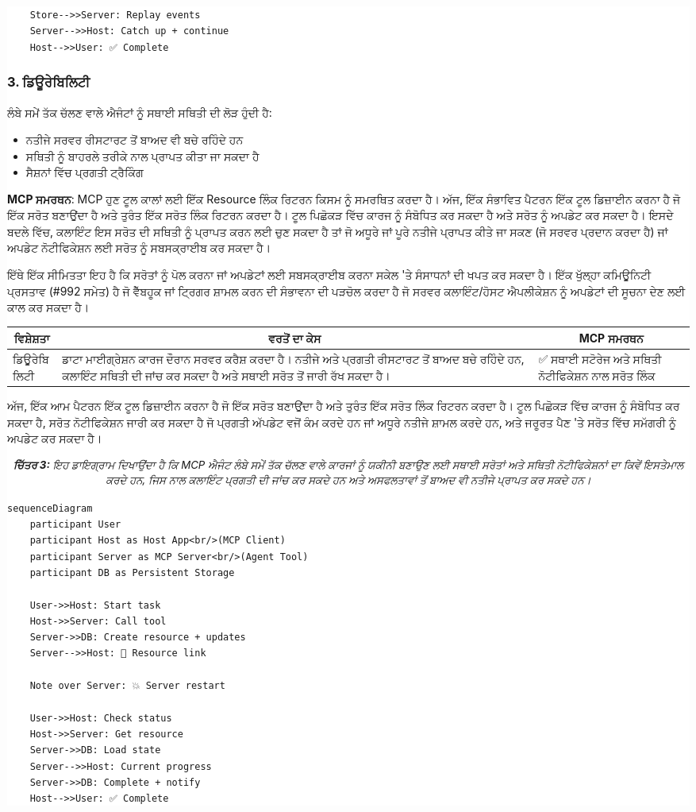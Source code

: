 ```mermaid
    Store-->>Server: Replay events
    Server-->>Host: Catch up + continue
    Host-->>User: ✅ Complete
```

### 3. ਡਿਊਰੇਬਿਲਿਟੀ

ਲੰਬੇ ਸਮੇਂ ਤੱਕ ਚੱਲਣ ਵਾਲੇ ਐਜੰਟਾਂ ਨੂੰ ਸਥਾਈ ਸਥਿਤੀ ਦੀ ਲੋੜ ਹੁੰਦੀ ਹੈ:

- ਨਤੀਜੇ ਸਰਵਰ ਰੀਸਟਾਰਟ ਤੋਂ ਬਾਅਦ ਵੀ ਬਚੇ ਰਹਿੰਦੇ ਹਨ
- ਸਥਿਤੀ ਨੂੰ ਬਾਹਰਲੇ ਤਰੀਕੇ ਨਾਲ ਪ੍ਰਾਪਤ ਕੀਤਾ ਜਾ ਸਕਦਾ ਹੈ
- ਸੈਸ਼ਨਾਂ ਵਿੱਚ ਪ੍ਰਗਤੀ ਟ੍ਰੈਕਿੰਗ

**MCP ਸਮਰਥਨ**: MCP ਹੁਣ ਟੂਲ ਕਾਲਾਂ ਲਈ ਇੱਕ Resource ਲਿੰਕ ਰਿਟਰਨ ਕਿਸਮ ਨੂੰ ਸਮਰਥਿਤ ਕਰਦਾ ਹੈ। ਅੱਜ, ਇੱਕ ਸੰਭਾਵਿਤ ਪੈਟਰਨ ਇੱਕ ਟੂਲ ਡਿਜ਼ਾਈਨ ਕਰਨਾ ਹੈ ਜੋ ਇੱਕ ਸਰੋਤ ਬਣਾਉਂਦਾ ਹੈ ਅਤੇ ਤੁਰੰਤ ਇੱਕ ਸਰੋਤ ਲਿੰਕ ਰਿਟਰਨ ਕਰਦਾ ਹੈ। ਟੂਲ ਪਿਛੋਕੜ ਵਿੱਚ ਕਾਰਜ ਨੂੰ ਸੰਬੋਧਿਤ ਕਰ ਸਕਦਾ ਹੈ ਅਤੇ ਸਰੋਤ ਨੂੰ ਅਪਡੇਟ ਕਰ ਸਕਦਾ ਹੈ। ਇਸਦੇ ਬਦਲੇ ਵਿੱਚ, ਕਲਾਇੰਟ ਇਸ ਸਰੋਤ ਦੀ ਸਥਿਤੀ ਨੂੰ ਪ੍ਰਾਪਤ ਕਰਨ ਲਈ ਚੁਣ ਸਕਦਾ ਹੈ ਤਾਂ ਜੋ ਅਧੂਰੇ ਜਾਂ ਪੂਰੇ ਨਤੀਜੇ ਪ੍ਰਾਪਤ ਕੀਤੇ ਜਾ ਸਕਣ (ਜੋ ਸਰਵਰ ਪ੍ਰਦਾਨ ਕਰਦਾ ਹੈ) ਜਾਂ ਅਪਡੇਟ ਨੋਟੀਫਿਕੇਸ਼ਨ ਲਈ ਸਰੋਤ ਨੂੰ ਸਬਸਕ੍ਰਾਈਬ ਕਰ ਸਕਦਾ ਹੈ।

ਇੱਥੇ ਇੱਕ ਸੀਮਿਤਤਾ ਇਹ ਹੈ ਕਿ ਸਰੋਤਾਂ ਨੂੰ ਪੋਲ ਕਰਨਾ ਜਾਂ ਅਪਡੇਟਾਂ ਲਈ ਸਬਸਕ੍ਰਾਈਬ ਕਰਨਾ ਸਕੇਲ 'ਤੇ ਸੰਸਾਧਨਾਂ ਦੀ ਖਪਤ ਕਰ ਸਕਦਾ ਹੈ। ਇੱਕ ਖੁੱਲ੍ਹਾ ਕਮਿਊਨਿਟੀ ਪ੍ਰਸਤਾਵ (#992 ਸਮੇਤ) ਹੈ ਜੋ ਵੈੱਬਹੂਕ ਜਾਂ ਟ੍ਰਿਗਰ ਸ਼ਾਮਲ ਕਰਨ ਦੀ ਸੰਭਾਵਨਾ ਦੀ ਪੜਚੋਲ ਕਰਦਾ ਹੈ ਜੋ ਸਰਵਰ ਕਲਾਇੰਟ/ਹੋਸਟ ਐਪਲੀਕੇਸ਼ਨ ਨੂੰ ਅਪਡੇਟਾਂ ਦੀ ਸੂਚਨਾ ਦੇਣ ਲਈ ਕਾਲ ਕਰ ਸਕਦਾ ਹੈ।

| ਵਿਸ਼ੇਸ਼ਤਾ    | ਵਰਤੋਂ ਦਾ ਕੇਸ                                                                                                                                        | MCP ਸਮਰਥਨ                                                        |
| ---------- | ----------------------------------------------------------------------------------------------------------------------------------------------- | ------------------------------------------------------------------ |
| ਡਿਊਰੇਬਿਲਿਟੀ | ਡਾਟਾ ਮਾਈਗ੍ਰੇਸ਼ਨ ਕਾਰਜ ਦੌਰਾਨ ਸਰਵਰ ਕਰੈਸ਼ ਕਰਦਾ ਹੈ। ਨਤੀਜੇ ਅਤੇ ਪ੍ਰਗਤੀ ਰੀਸਟਾਰਟ ਤੋਂ ਬਾਅਦ ਬਚੇ ਰਹਿੰਦੇ ਹਨ, ਕਲਾਇੰਟ ਸਥਿਤੀ ਦੀ ਜਾਂਚ ਕਰ ਸਕਦਾ ਹੈ ਅਤੇ ਸਥਾਈ ਸਰੋਤ ਤੋਂ ਜਾਰੀ ਰੱਖ ਸਕਦਾ ਹੈ। | ✅ ਸਥਾਈ ਸਟੋਰੇਜ ਅਤੇ ਸਥਿਤੀ ਨੋਟੀਫਿਕੇਸ਼ਨ ਨਾਲ ਸਰੋਤ ਲਿੰਕ |

ਅੱਜ, ਇੱਕ ਆਮ ਪੈਟਰਨ ਇੱਕ ਟੂਲ ਡਿਜ਼ਾਈਨ ਕਰਨਾ ਹੈ ਜੋ ਇੱਕ ਸਰੋਤ ਬਣਾਉਂਦਾ ਹੈ ਅਤੇ ਤੁਰੰਤ ਇੱਕ ਸਰੋਤ ਲਿੰਕ ਰਿਟਰਨ ਕਰਦਾ ਹੈ। ਟੂਲ ਪਿਛੋਕੜ ਵਿੱਚ ਕਾਰਜ ਨੂੰ ਸੰਬੋਧਿਤ ਕਰ ਸਕਦਾ ਹੈ, ਸਰੋਤ ਨੋਟੀਫਿਕੇਸ਼ਨ ਜਾਰੀ ਕਰ ਸਕਦਾ ਹੈ ਜੋ ਪ੍ਰਗਤੀ ਅੱਪਡੇਟ ਵਜੋਂ ਕੰਮ ਕਰਦੇ ਹਨ ਜਾਂ ਅਧੂਰੇ ਨਤੀਜੇ ਸ਼ਾਮਲ ਕਰਦੇ ਹਨ, ਅਤੇ ਜਰੂਰਤ ਪੈਣ 'ਤੇ ਸਰੋਤ ਵਿੱਚ ਸਮੱਗਰੀ ਨੂੰ ਅਪਡੇਟ ਕਰ ਸਕਦਾ ਹੈ।

<div align="center" style="font-style: italic; font-size: 0.95em; margin-bottom: 0.5em;">
<strong>ਚਿੱਤਰ 3:</strong> ਇਹ ਡਾਇਗ੍ਰਾਮ ਦਿਖਾਉਂਦਾ ਹੈ ਕਿ MCP ਐਜੰਟ ਲੰਬੇ ਸਮੇਂ ਤੱਕ ਚੱਲਣ ਵਾਲੇ ਕਾਰਜਾਂ ਨੂੰ ਯਕੀਨੀ ਬਣਾਉਣ ਲਈ ਸਥਾਈ ਸਰੋਤਾਂ ਅਤੇ ਸਥਿਤੀ ਨੋਟੀਫਿਕੇਸ਼ਨਾਂ ਦਾ ਕਿਵੇਂ ਇਸਤੇਮਾਲ ਕਰਦੇ ਹਨ, ਜਿਸ ਨਾਲ ਕਲਾਇੰਟ ਪ੍ਰਗਤੀ ਦੀ ਜਾਂਚ ਕਰ ਸਕਦੇ ਹਨ ਅਤੇ ਅਸਫਲਤਾਵਾਂ ਤੋਂ ਬਾਅਦ ਵੀ ਨਤੀਜੇ ਪ੍ਰਾਪਤ ਕਰ ਸਕਦੇ ਹਨ।
</div>

```mermaid
sequenceDiagram
    participant User
    participant Host as Host App<br/>(MCP Client)
    participant Server as MCP Server<br/>(Agent Tool)
    participant DB as Persistent Storage

    User->>Host: Start task
    Host->>Server: Call tool
    Server->>DB: Create resource + updates
    Server-->>Host: 🔗 Resource link

    Note over Server: 💥 Server restart

    User->>Host: Check status
    Host->>Server: Get resource
    Server->>DB: Load state
    Server-->>Host: Current progress
    Server->>DB: Complete + notify
    Host-->>User: ✅ Complete
```
